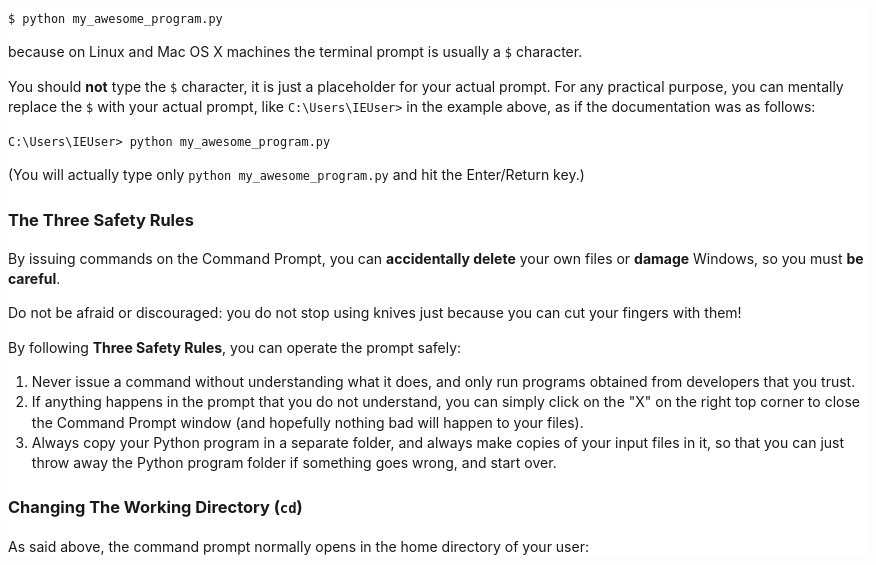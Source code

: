 ```
$ python my_awesome_program.py
```

because on Linux and Mac OS X machines
the terminal prompt is usually a ``$`` character.

You should **not** type the ``$`` character,
it is just a placeholder for your actual prompt.
For any practical purpose,
you can mentally replace the ``$`` with your actual prompt,
like ``C:\Users\IEUser>`` in the example above,
as if the documentation was as follows:

```
C:\Users\IEUser> python my_awesome_program.py
```

(You will actually type only ``python my_awesome_program.py`` and
hit the Enter/Return key.)

### The Three Safety Rules

By issuing commands on the Command Prompt,
you can **accidentally delete** your own files or **damage** Windows,
so you must **be careful**.

Do not be afraid or discouraged:
you do not stop using knives just because
you can cut your fingers with them!

By following **Three Safety Rules**,
you can operate the prompt safely:

1. Never issue a command without understanding what it does,
   and only run programs obtained from developers that you trust.
2. If anything happens in the prompt that you do not understand,
   you can simply click on the "X" on the right top corner
   to close the Command Prompt window
   (and hopefully nothing bad will happen to your files).
3. Always copy your Python program in a separate
   folder, and always make copies of your input files in it,
   so that you can just throw away the Python program folder
   if something goes wrong, and start over.

### Changing The Working Directory (``cd``)

As said above, the command prompt normally opens
in the home directory of your user:
